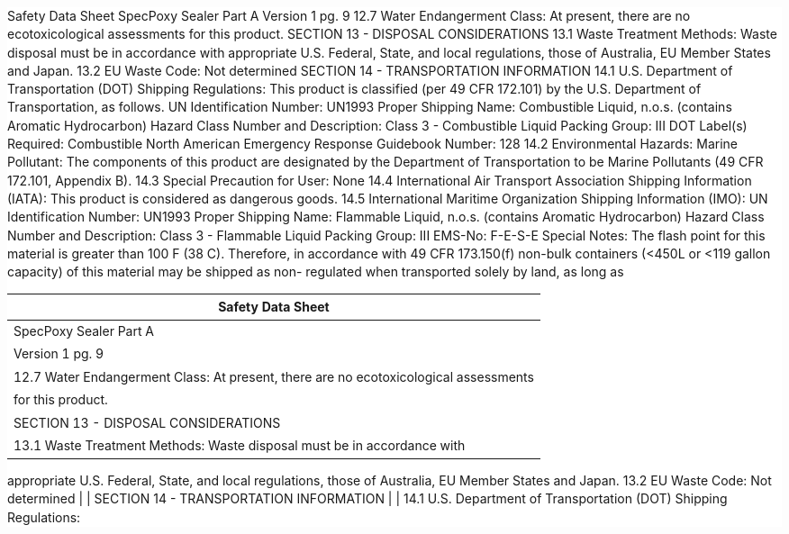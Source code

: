 Safety Data Sheet
SpecPoxy Sealer Part A
Version 1 pg. 9
12.7 Water Endangerment Class: At present, there are no ecotoxicological assessments
for this product.
SECTION 13 - DISPOSAL CONSIDERATIONS
13.1 Waste Treatment Methods: Waste disposal must be in accordance with
appropriate U.S. Federal, State, and local
regulations, those of Australia, EU Member
States and Japan.
13.2 EU Waste Code: Not determined
SECTION 14 - TRANSPORTATION INFORMATION
14.1 U.S. Department of Transportation (DOT) Shipping Regulations:
This product is classified (per 49 CFR 172.101) by the U.S. Department of Transportation, as follows.
UN Identification Number: UN1993
Proper Shipping Name: Combustible Liquid, n.o.s. (contains Aromatic
Hydrocarbon)
Hazard Class Number and Description: Class 3 - Combustible Liquid
Packing Group: III
DOT Label(s) Required: Combustible
North American Emergency Response
Guidebook Number: 128
14.2 Environmental Hazards:
Marine Pollutant: The components of this product are designated by the
Department of Transportation to be Marine Pollutants
(49 CFR 172.101, Appendix B).
14.3 Special Precaution for User: None
14.4 International Air Transport Association
Shipping Information (IATA): This product is considered as dangerous goods.
14.5 International Maritime Organization
Shipping Information (IMO):
UN Identification Number: UN1993
Proper Shipping Name: Flammable Liquid, n.o.s. (contains Aromatic
Hydrocarbon)
Hazard Class Number and Description: Class 3 - Flammable Liquid
Packing Group: III
EMS-No: F-E-S-E
Special Notes: The flash point for this material is greater than 100 F
(38 C). Therefore, in accordance with 49 CFR
173.150(f) non-bulk containers (<450L or <119 gallon
capacity) of this material may be shipped as non-
regulated when transported solely by land, as long as

| Safety Data Sheet |
| --- |
| SpecPoxy Sealer Part A |
| Version 1 pg. 9 |
| 12.7 Water Endangerment Class: At present, there are no ecotoxicological assessments
for this product. |
| SECTION 13 - DISPOSAL CONSIDERATIONS |
| 13.1 Waste Treatment Methods: Waste disposal must be in accordance with
appropriate U.S. Federal, State, and local
regulations, those of Australia, EU Member
States and Japan.
13.2 EU Waste Code: Not determined |
| SECTION 14 - TRANSPORTATION INFORMATION |
| 14.1 U.S. Department of Transportation (DOT) Shipping Regulations:
